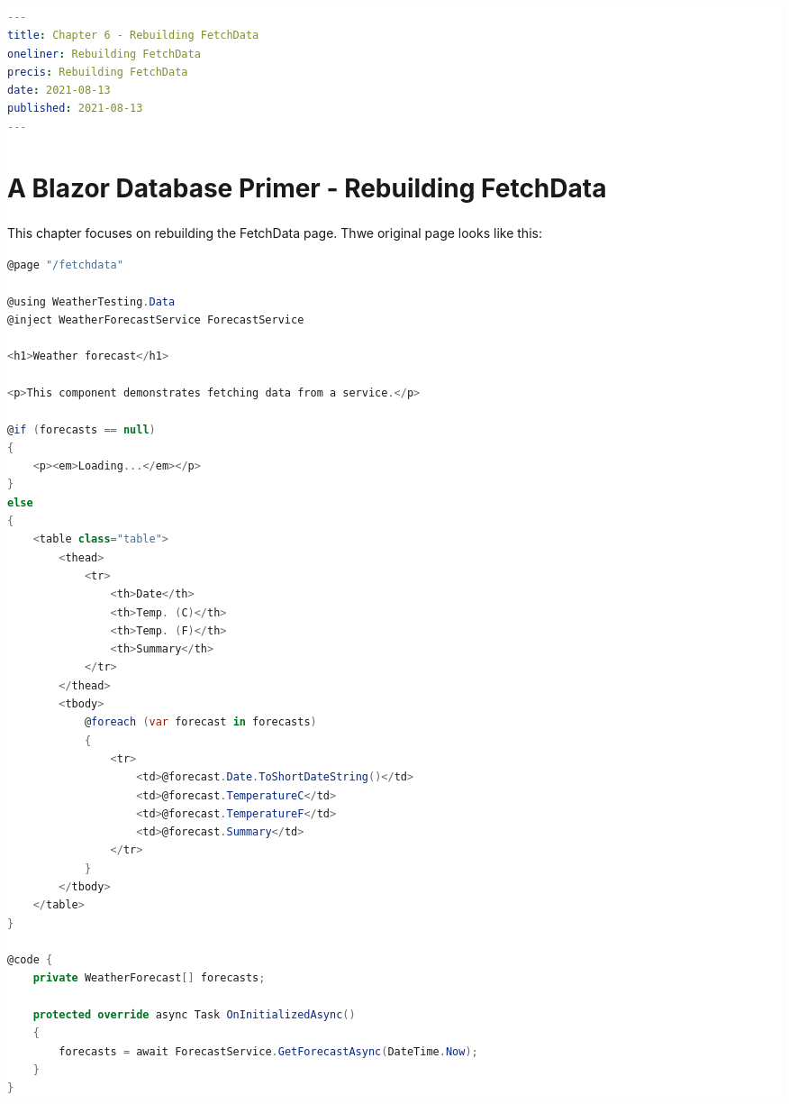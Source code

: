 ```yaml
---
title: Chapter 6 - Rebuilding FetchData
oneliner: Rebuilding FetchData
precis: Rebuilding FetchData
date: 2021-08-13
published: 2021-08-13
---
```


# A Blazor Database Primer - Rebuilding FetchData

This chapter focuses on rebuilding the FetchData page.  Thwe original page looks like this:

```csharp
@page "/fetchdata"

@using WeatherTesting.Data
@inject WeatherForecastService ForecastService

<h1>Weather forecast</h1>

<p>This component demonstrates fetching data from a service.</p>

@if (forecasts == null)
{
    <p><em>Loading...</em></p>
}
else
{
    <table class="table">
        <thead>
            <tr>
                <th>Date</th>
                <th>Temp. (C)</th>
                <th>Temp. (F)</th>
                <th>Summary</th>
            </tr>
        </thead>
        <tbody>
            @foreach (var forecast in forecasts)
            {
                <tr>
                    <td>@forecast.Date.ToShortDateString()</td>
                    <td>@forecast.TemperatureC</td>
                    <td>@forecast.TemperatureF</td>
                    <td>@forecast.Summary</td>
                </tr>
            }
        </tbody>
    </table>
}

@code {
    private WeatherForecast[] forecasts;

    protected override async Task OnInitializedAsync()
    {
        forecasts = await ForecastService.GetForecastAsync(DateTime.Now);
    }
}
```
